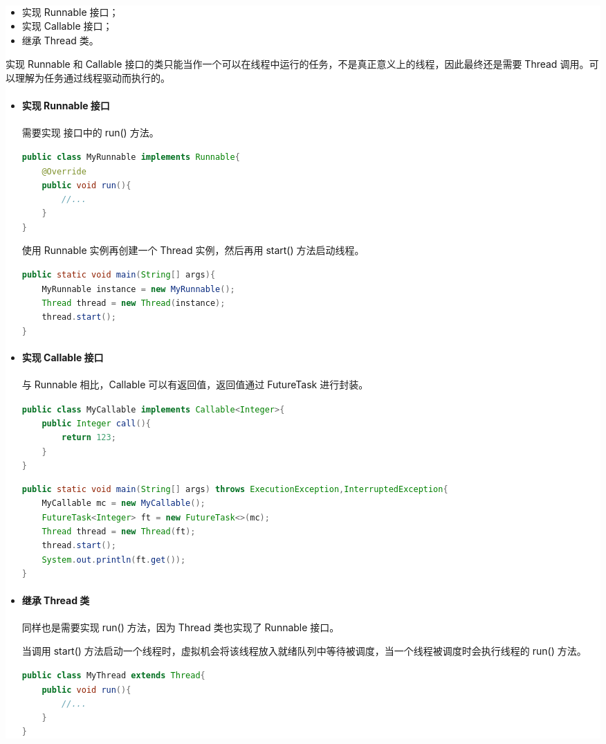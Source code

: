   * 实现 Runnable 接口；
  * 实现 Callable 接口；
  * 继承 Thread 类。

  实现 Runnable 和 Callable 接口的类只能当作一个可以在线程中运行的任务，不是真正意义上的线程，因此最终还是需要 Thread 调用。可以理解为任务通过线程驱动而执行的。

* #### 实现 Runnable 接口

  需要实现 接口中的 run() 方法。

  ```java
  public class MyRunnable implements Runnable{
      @Override
      public void run(){
          //...
      }
  }
  ```

  使用 Runnable 实例再创建一个 Thread 实例，然后再用 start() 方法启动线程。

  ```java
  public static void main(String[] args){
      MyRunnable instance = new MyRunnable();
      Thread thread = new Thread(instance);
      thread.start();
  }
  ```

* #### 实现 Callable 接口

  与 Runnable 相比，Callable 可以有返回值，返回值通过 FutureTask 进行封装。

  ```java
  public class MyCallable implements Callable<Integer>{
      public Integer call(){
          return 123;
      }
  }
  ```

  ```java
  public static void main(String[] args) throws ExecutionException,InterruptedException{
      MyCallable mc = new MyCallable();
      FutureTask<Integer> ft = new FutureTask<>(mc);
      Thread thread = new Thread(ft);
      thread.start();
      System.out.println(ft.get());
  }
  ```

* #### 继承 Thread 类

  同样也是需要实现 run() 方法，因为 Thread 类也实现了 Runnable 接口。

  当调用 start() 方法启动一个线程时，虚拟机会将该线程放入就绪队列中等待被调度，当一个线程被调度时会执行线程的 run() 方法。

  ```java
  public class MyThread extends Thread{
      public void run(){
          //...
      }
  }
  ```
